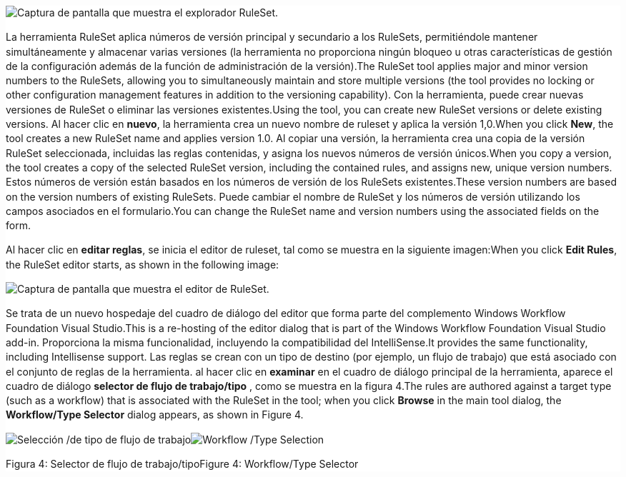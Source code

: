 ![Captura de pantalla que muestra el explorador RuleSet.](./media/external-ruleset-toolkit/ruleset-browser-dialog.gif)

<span data-ttu-id="f3bc6-130">La herramienta RuleSet aplica números de versión principal y secundario a los RuleSets, permitiéndole mantener simultáneamente y almacenar varias versiones (la herramienta no proporciona ningún bloqueo u otras características de gestión de la configuración además de la función de administración de la versión).</span><span class="sxs-lookup"><span data-stu-id="f3bc6-130">The RuleSet tool applies major and minor version numbers to the RuleSets, allowing you to simultaneously maintain and store multiple versions (the tool provides no locking or other configuration management features in addition to the versioning capability).</span></span> <span data-ttu-id="f3bc6-131">Con la herramienta, puede crear nuevas versiones de RuleSet o eliminar las versiones existentes.</span><span class="sxs-lookup"><span data-stu-id="f3bc6-131">Using the tool, you can create new RuleSet versions or delete existing versions.</span></span> <span data-ttu-id="f3bc6-132">Al hacer clic en **nuevo**, la herramienta crea un nuevo nombre de ruleset y aplica la versión 1,0.</span><span class="sxs-lookup"><span data-stu-id="f3bc6-132">When you click **New**, the tool creates a new RuleSet name and applies version 1.0.</span></span> <span data-ttu-id="f3bc6-133">Al copiar una versión, la herramienta crea una copia de la versión RuleSet seleccionada, incluidas las reglas contenidas, y asigna los nuevos números de versión únicos.</span><span class="sxs-lookup"><span data-stu-id="f3bc6-133">When you copy a version, the tool creates a copy of the selected RuleSet version, including the contained rules, and assigns new, unique version numbers.</span></span> <span data-ttu-id="f3bc6-134">Estos números de versión están basados en los números de versión de los RuleSets existentes.</span><span class="sxs-lookup"><span data-stu-id="f3bc6-134">These version numbers are based on the version numbers of existing RuleSets.</span></span> <span data-ttu-id="f3bc6-135">Puede cambiar el nombre de RuleSet y los números de versión utilizando los campos asociados en el formulario.</span><span class="sxs-lookup"><span data-stu-id="f3bc6-135">You can change the RuleSet name and version numbers using the associated fields on the form.</span></span>

<span data-ttu-id="f3bc6-136">Al hacer clic en **editar reglas**, se inicia el editor de ruleset, tal como se muestra en la siguiente imagen:</span><span class="sxs-lookup"><span data-stu-id="f3bc6-136">When you click **Edit Rules**, the RuleSet editor starts, as shown in the following image:</span></span>

![Captura de pantalla que muestra el editor de RuleSet.](./media/external-ruleset-toolkit/ruleset-editor-dialog.gif)

<span data-ttu-id="f3bc6-138">Se trata de un nuevo hospedaje del cuadro de diálogo del editor que forma parte del complemento Windows Workflow Foundation Visual Studio.</span><span class="sxs-lookup"><span data-stu-id="f3bc6-138">This is a re-hosting of the editor dialog that is part of the Windows Workflow Foundation Visual Studio add-in.</span></span> <span data-ttu-id="f3bc6-139">Proporciona la misma funcionalidad, incluyendo la compatibilidad del IntelliSense.</span><span class="sxs-lookup"><span data-stu-id="f3bc6-139">It provides the same functionality, including Intellisense support.</span></span> <span data-ttu-id="f3bc6-140">Las reglas se crean con un tipo de destino (por ejemplo, un flujo de trabajo) que está asociado con el conjunto de reglas de la herramienta. al hacer clic en **examinar** en el cuadro de diálogo principal de la herramienta, aparece el cuadro de diálogo **selector de flujo de trabajo/tipo** , como se muestra en la figura 4.</span><span class="sxs-lookup"><span data-stu-id="f3bc6-140">The rules are authored against a target type (such as a workflow) that is associated with the RuleSet in the tool; when you click **Browse** in the main tool dialog, the **Workflow/Type Selector** dialog appears, as shown in Figure 4.</span></span>

<span data-ttu-id="f3bc6-141">![Selección &#47;de tipo de flujo de trabajo](./media/71f08d57-e8f2-499e-8151-ece2cbdcabfd.gif "71f08d57-e8f2-499e-8151-ece2cbdcabfd")</span><span class="sxs-lookup"><span data-stu-id="f3bc6-141">![Workflow &#47;Type Selection](./media/71f08d57-e8f2-499e-8151-ece2cbdcabfd.gif "71f08d57-e8f2-499e-8151-ece2cbdcabfd")</span></span>

<span data-ttu-id="f3bc6-142">Figura 4: Selector de flujo de trabajo/tipo</span><span class="sxs-lookup"><span data-stu-id="f3bc6-142">Figure 4: Workflow/Type Selector</span></span>
